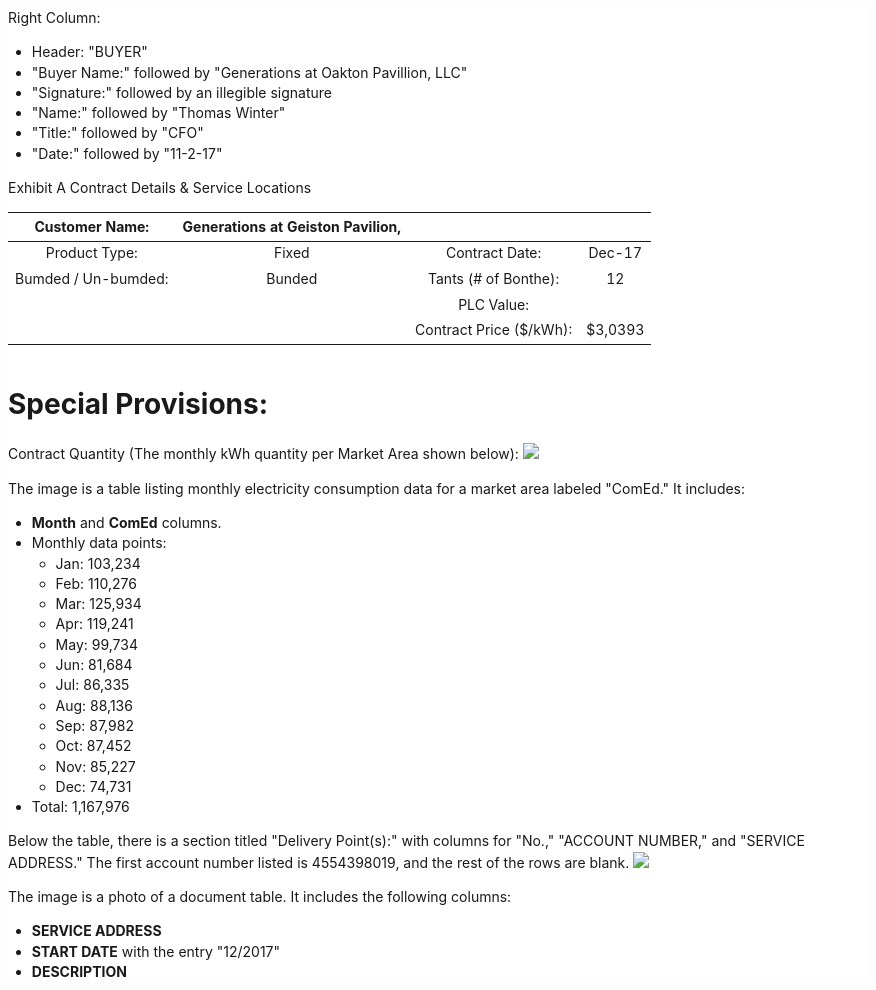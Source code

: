 Right Column:
- Header: "BUYER"
- "Buyer Name:" followed by "Generations at Oakton Pavillion, LLC"
- "Signature:" followed by an illegible signature
- "Name:" followed by "Thomas Winter"
- "Title:" followed by "CFO"
- "Date:" followed by "11-2-17"

Exhibit A
Contract Details \& Service Locations

| Customer Name: | Generations at Geiston Pavilion, |  |  |
| :--: | :--: | :--: | :--: |
| Product Type: | Fixed | Contract Date: | Dec-17 |
| Bumded / Un-bumded: | Bunded | Tants (\# of Bonthe): | 12 |
|  |  | PLC Value: |  |
|  |  | Contract Price (\$/kWh): | \$3,0393 |

# Special Provisions: 

Contract Quantity (The monthly kWh quantity per Market Area shown below):
![](images/img-9.jpeg)

The image is a table listing monthly electricity consumption data for a market area labeled "ComEd." It includes:

- **Month** and **ComEd** columns.
- Monthly data points:
  - Jan: 103,234
  - Feb: 110,276
  - Mar: 125,934
  - Apr: 119,241
  - May: 99,734
  - Jun: 81,684
  - Jul: 86,335
  - Aug: 88,136
  - Sep: 87,982
  - Oct: 87,452
  - Nov: 85,227
  - Dec: 74,731
- Total: 1,167,976

Below the table, there is a section titled "Delivery Point(s):" with columns for "No.," "ACCOUNT NUMBER," and "SERVICE ADDRESS." The first account number listed is 4554398019, and the rest of the rows are blank.
![](images/img-10.jpeg)

The image is a photo of a document table. It includes the following columns:

- **SERVICE ADDRESS**
- **START DATE** with the entry "12/2017"
- **DESCRIPTION**

